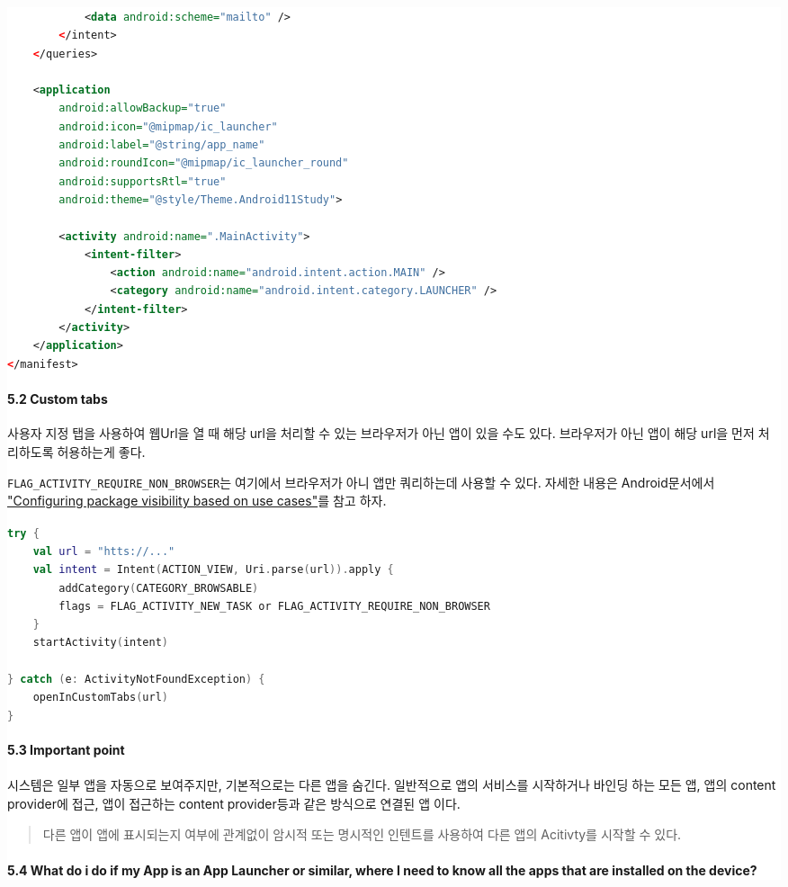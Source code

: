 ```xml
            <data android:scheme="mailto" />
        </intent>
    </queries>

    <application
        android:allowBackup="true"
        android:icon="@mipmap/ic_launcher"
        android:label="@string/app_name"
        android:roundIcon="@mipmap/ic_launcher_round"
        android:supportsRtl="true"
        android:theme="@style/Theme.Android11Study">
        
        <activity android:name=".MainActivity">
            <intent-filter>
                <action android:name="android.intent.action.MAIN" />
                <category android:name="android.intent.category.LAUNCHER" />
            </intent-filter>
        </activity>
    </application>
</manifest>
```

#### 5.2 Custom tabs

사용자 지정 탭을 사용하여 웹Url을 열 때 해당 url을 처리할 수 있는 브라우저가 아닌 앱이 있을 수도 있다. 브라우저가 아닌 앱이 해당 url을 먼저 처리하도록 허용하는게 좋다. 

`FLAG_ACTIVITY_REQUIRE_NON_BROWSER`는 여기에서 브라우저가 아니 앱만 쿼리하는데 사용할 수 있다. 자세한 내용은 Android문서에서 ["Configuring package visibility based on use cases"](https://developer.android.com/training/basics/intents/package-visibility-use-cases)를 참고 하자. 

```kotlin
try {
    val url = "htts://..."
    val intent = Intent(ACTION_VIEW, Uri.parse(url)).apply {
        addCategory(CATEGORY_BROWSABLE)
        flags = FLAG_ACTIVITY_NEW_TASK or FLAG_ACTIVITY_REQUIRE_NON_BROWSER
    }
    startActivity(intent)

} catch (e: ActivityNotFoundException) {
    openInCustomTabs(url)
}
```

#### 5.3 Important point

시스템은 일부 앱을 자동으로 보여주지만, 기본적으로는 다른 앱을 숨긴다. 일반적으로 앱의 서비스를 시작하거나 바인딩 하는 모든 앱, 앱의 content provider에 접근, 앱이 접근하는 content provider등과 같은 방식으로 연결된 앱 이다. 

> 다른 앱이 앱에 표시되는지 여부에 관계없이 암시적 또는 명시적인 인텐트를 사용하여 다른 앱의 Acitivty를 시작할 수 있다. 

#### 5.4 What do i do if my App is an App Launcher or similar, where I need to know all the apps that are installed on the device?
